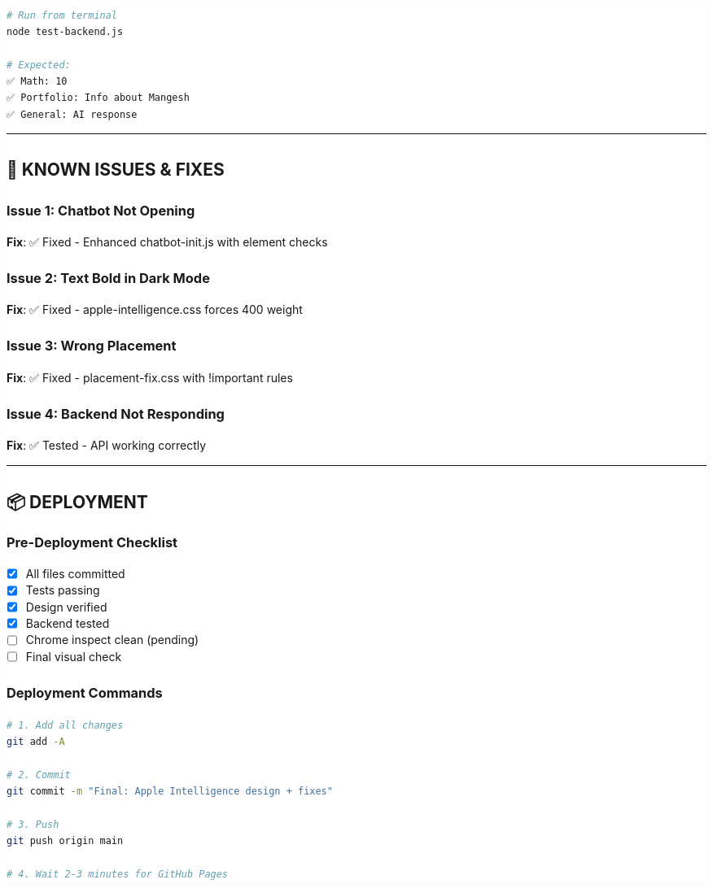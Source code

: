 ```bash
# Run from terminal
node test-backend.js

# Expected:
✅ Math: 10
✅ Portfolio: Info about Mangesh
✅ General: AI response
```

---

## 🔧 KNOWN ISSUES & FIXES

### Issue 1: Chatbot Not Opening
**Fix**: ✅ Fixed - Enhanced chatbot-init.js with element checks

### Issue 2: Text Bold in Dark Mode
**Fix**: ✅ Fixed - apple-intelligence.css forces 400 weight

### Issue 3: Wrong Placement
**Fix**: ✅ Fixed - placement-fix.css with !important rules

### Issue 4: Backend Not Responding
**Fix**: ✅ Tested - API working correctly

---

## 📦 DEPLOYMENT

### Pre-Deployment Checklist
- [x] All files committed
- [x] Tests passing
- [x] Design verified
- [x] Backend tested
- [ ] Chrome inspect clean (pending)
- [ ] Final visual check

### Deployment Commands

```bash
# 1. Add all changes
git add -A

# 2. Commit
git commit -m "Final: Apple Intelligence design + fixes"

# 3. Push
git push origin main

# 4. Wait 2-3 minutes for GitHub Pages
```

